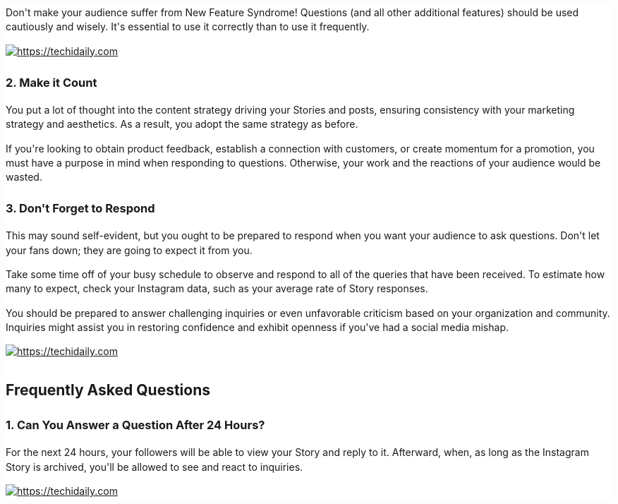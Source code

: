 Don't make your audience suffer from New Feature Syndrome! Questions (and all other additional features) should be used cautiously and wisely. It's essential to use it correctly than to use it frequently.


<a href="https://aligracehair.sjv.io/c/5597632/2027167/19272" target="_top" id="2027167">
  <img src="//a.impactradius-go.com/display-ad/19272-2027167" border="0" alt="https://techidaily.com" width="728" height="90"/>
</a>
<img height="0" width="0" src="https://aligracehair.sjv.io/i/5597632/2027167/19272" style="position:absolute;visibility:hidden;" border="0" />


### 2\. Make it Count

You put a lot of thought into the content strategy driving your Stories and posts, ensuring consistency with your marketing strategy and aesthetics. As a result, you adopt the same strategy as before.

If you're looking to obtain product feedback, establish a connection with customers, or create momentum for a promotion, you must have a purpose in mind when responding to questions. Otherwise, your work and the reactions of your audience would be wasted.

### 3\. Don't Forget to Respond

This may sound self-evident, but you ought to be prepared to respond when you want your audience to ask questions. Don't let your fans down; they are going to expect it from you.

Take some time off of your busy schedule to observe and respond to all of the queries that have been received. To estimate how many to expect, check your Instagram data, such as your average rate of Story responses.

You should be prepared to answer challenging inquiries or even unfavorable criticism based on your organization and community. Inquiries might assist you in restoring confidence and exhibit openness if you've had a social media mishap.


<a href="https://aligracehair.sjv.io/c/5597632/2135409/19272" target="_top" id="2135409">
  <img src="//a.impactradius-go.com/display-ad/19272-2135409" border="0" alt="https://techidaily.com" width="125" height="90"/>
</a>
<img height="0" width="0" src="https://aligracehair.sjv.io/i/5597632/2135409/19272" style="position:absolute;visibility:hidden;" border="0" />


## Frequently Asked Questions

### 1\. Can You Answer a Question After 24 Hours?

For the next 24 hours, your followers will be able to view your Story and reply to it. Afterward, when, as long as the Instagram Story is archived, you'll be allowed to see and react to inquiries.


<a href="https://appsumo.8odi.net/c/5597632/2105874/7443" target="_top" id="2105874">
  <img src="//a.impactradius-go.com/display-ad/7443-2105874" border="0" alt="https://techidaily.com" width="728" height="90"/>
</a>
<img height="0" width="0" src="https://appsumo.8odi.net/i/5597632/2105874/7443" style="position:absolute;visibility:hidden;" border="0" />
